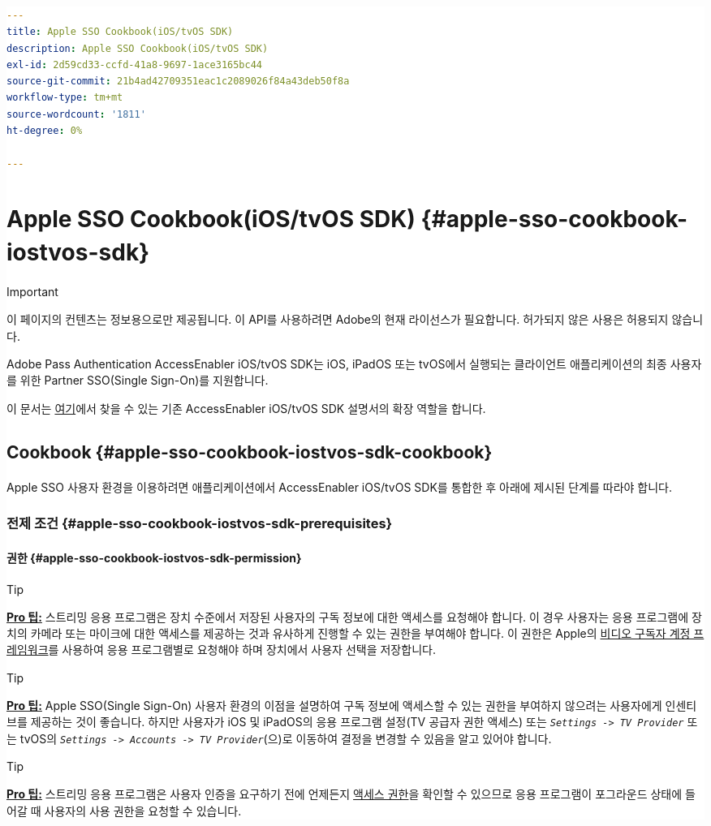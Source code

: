 ```yaml
---
title: Apple SSO Cookbook(iOS/tvOS SDK)
description: Apple SSO Cookbook(iOS/tvOS SDK)
exl-id: 2d59cd33-ccfd-41a8-9697-1ace3165bc44
source-git-commit: 21b4ad42709351eac1c2089026f84a43deb50f8a
workflow-type: tm+mt
source-wordcount: '1811'
ht-degree: 0%

---
```


# Apple SSO Cookbook(iOS/tvOS SDK) {#apple-sso-cookbook-iostvos-sdk}

>[!IMPORTANT]
>
>이 페이지의 컨텐츠는 정보용으로만 제공됩니다. 이 API를 사용하려면 Adobe의 현재 라이선스가 필요합니다. 허가되지 않은 사용은 허용되지 않습니다.

Adobe Pass Authentication AccessEnabler iOS/tvOS SDK는 iOS, iPadOS 또는 tvOS에서 실행되는 클라이언트 애플리케이션의 최종 사용자를 위한 Partner SSO(Single Sign-On)를 지원합니다.

이 문서는 [여기](/help/authentication/iostvos-sdk-api-reference.md)에서 찾을 수 있는 기존 AccessEnabler iOS/tvOS SDK 설명서의 확장 역할을 합니다.

## Cookbook {#apple-sso-cookbook-iostvos-sdk-cookbook}

Apple SSO 사용자 환경을 이용하려면 애플리케이션에서 AccessEnabler iOS/tvOS SDK를 통합한 후 아래에 제시된 단계를 따라야 합니다.

### 전제 조건 {#apple-sso-cookbook-iostvos-sdk-prerequisites}

#### 권한 {#apple-sso-cookbook-iostvos-sdk-permission}

>[!TIP]
>
> **<u>Pro 팁:</u>** 스트리밍 응용 프로그램은 장치 수준에서 저장된 사용자의 구독 정보에 대한 액세스를 요청해야 합니다. 이 경우 사용자는 응용 프로그램에 장치의 카메라 또는 마이크에 대한 액세스를 제공하는 것과 유사하게 진행할 수 있는 권한을 부여해야 합니다. 이 권한은 Apple의 [비디오 구독자 계정 프레임워크](https://developer.apple.com/documentation/videosubscriberaccount)를 사용하여 응용 프로그램별로 요청해야 하며 장치에서 사용자 선택을 저장합니다.

>[!TIP]
>
> **<u>Pro 팁:</u>** Apple SSO(Single Sign-On) 사용자 환경의 이점을 설명하여 구독 정보에 액세스할 수 있는 권한을 부여하지 않으려는 사용자에게 인센티브를 제공하는 것이 좋습니다. 하지만 사용자가 iOS 및 iPadOS의 응용 프로그램 설정(TV 공급자 권한 액세스) 또는 *`Settings -> TV Provider`* 또는 tvOS의 *`Settings -> Accounts -> TV Provider`*(으)로 이동하여 결정을 변경할 수 있음을 알고 있어야 합니다.

>[!TIP]
>
> **<u>Pro 팁:</u>** 스트리밍 응용 프로그램은 사용자 인증을 요구하기 전에 언제든지 [액세스 권한](https://developer.apple.com/documentation/videosubscriberaccount/vsaccountmanager/1949763-checkaccessstatus)을 확인할 수 있으므로 응용 프로그램이 포그라운드 상태에 들어갈 때 사용자의 사용 권한을 요청할 수 있습니다.
